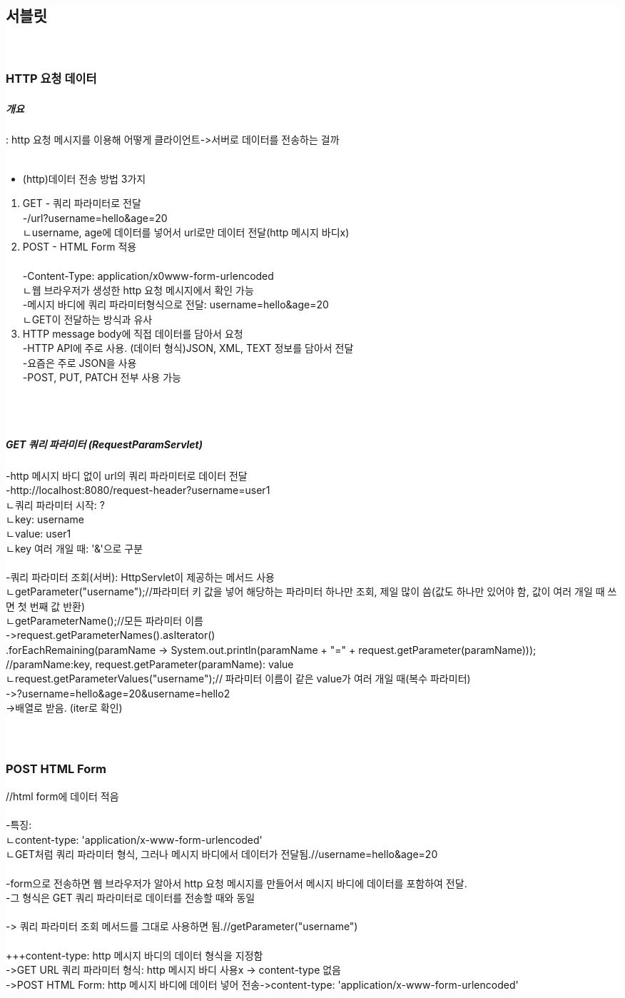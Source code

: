 ## 서블릿
 <br/>
 
### HTTP 요청 데이터

##### 개요
: http 요청 메시지를 이용해 어떻게 클라이언트->서버로 데이터를 전송하는 걸까 <br/>
 <br/>
 
- (http)데이터 전송 방법 3가지 <br/>
1. GET - 쿼리 파라미터로 전달 <br/>
-/url?username=hello&age=20 <br/>
ㄴusername, age에 데이터를 넣어서 url로만 데이터 전달(http 메시지 바디x) <br/>
2. POST - HTML Form 적용 <br/> <br/>
-Content-Type: application/x0www-form-urlencoded <br/>
ㄴ웹 브라우저가 생성한 http 요청 메시지에서 확인 가능 <br/>
-메시지 바디에 쿼리 파라미터형식으로 전달: username=hello&age=20 <br/>
ㄴGET이 전달하는 방식과 유사 <br/>
3. HTTP message body에 직접  데이터를 담아서 요청 <br/>
-HTTP API에 주로 사용. (데이터 형식)JSON, XML, TEXT 정보를 담아서 전달 <br/>
-요즘은 주로 JSON을 사용 <br/>
-POST, PUT, PATCH 전부 사용 가능 <br/>
 <br/>
 <br/>
 
##### GET 쿼리 파라미터 (RequestParamServlet)

-http 메시지 바디 없이 url의 쿼리 파라미터로 데이터 전달 <br/>
-http://localhost:8080/request-header?username=user1 <br/>
ㄴ쿼리 파라미터 시작: ? <br/>
ㄴkey: username <br/>
ㄴvalue: user1 <br/>
ㄴkey 여러 개일 때: '&'으로 구분 <br/>
 <br/>
-쿼리 파라미터 조회(서버): HttpServlet이 제공하는 메서드 사용 <br/>
ㄴgetParameter("username");//파라미터 키 값을 넣어 해당하는 파라미터 하나만 조회, 제일 많이 씀(값도 하나만 있어야 함, 값이 여러 개일 때 쓰면 첫 번째 값 반환) <br/>
ㄴgetParameterName();//모든 파라미터 이름 <br/>
->request.getParameterNames().asIterator() <br/>
                .forEachRemaining(paramName -> System.out.println(paramName + "=" + request.getParameter(paramName))); <br/>
                //paramName:key, request.getParameter(paramName): value <br/>
ㄴrequest.getParameterValues("username");// 파라미터 이름이 같은 value가 여러 개일 때(복수 파라미터) <br/>
->?username=hello&age=20&username=hello2 <br/>
->배열로 받음. (iter로 확인) <br/>
 <br/>
 <br/>
 
### POST HTML Form
//html form에 데이터 적음 <br/>
 <br/>
-특징: <br/>
ㄴcontent-type: 'application/x-www-form-urlencoded' <br/>
ㄴGET처럼 쿼리 파라미터 형식, 그러나 메시지 바디에서 데이터가 전달됨.//username=hello&age=20 <br/>
 <br/>
-form으로 전송하면 웹 브라우저가 알아서 http 요청 메시지를 만들어서 메시지 바디에 데이터를 포함하여 전달. <br/>
-그 형식은 GET 쿼리 파라미터로 데이터를 전송할 때와 동일 <br/>
 <br/>
-> 쿼리 파라미터 조회 메서드를 그대로 사용하면 됨.//getParameter("username") <br/>
 <br/>
+++content-type: http 메시지 바디의 데이터 형식을 지정함 <br/>
->GET URL 쿼리 파라미터 형식: http 메시지 바디 사용x -> content-type 없음 <br/>
->POST HTML Form: http 메시지 바디에 데이터 넣어 전송->content-type: 'application/x-www-form-urlencoded' <br/>
